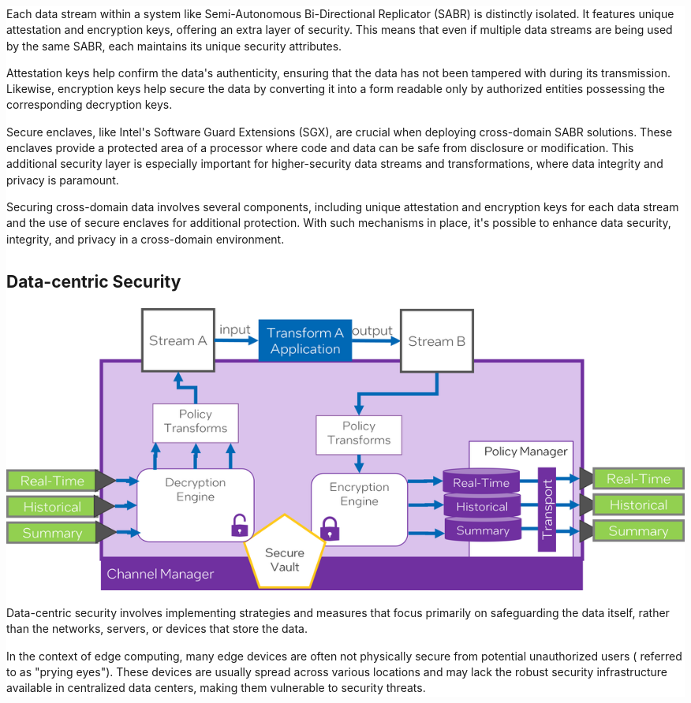 Each data stream within a system like Semi-Autonomous Bi-Directional Replicator (SABR) is distinctly isolated. It
features unique attestation and encryption keys, offering an extra layer of security. This means that even if multiple
data streams are being used by the same SABR, each maintains its unique security attributes.

Attestation keys help confirm the data's authenticity, ensuring that the data has not been tampered with during its
transmission. Likewise, encryption keys help secure the data by converting it into a form readable only by authorized
entities possessing the corresponding decryption keys.

Secure enclaves, like Intel's Software Guard Extensions (SGX), are crucial when deploying cross-domain SABR solutions.
These enclaves provide a protected area of a processor where code and data can be safe from disclosure or modification.
This additional security layer is especially important for higher-security data streams and transformations, where data
integrity and privacy is paramount.

Securing cross-domain data involves several components, including unique attestation and encryption keys for each data
stream and the use of secure enclaves for additional protection. With such mechanisms in place, it's possible to enhance
data security, integrity, and privacy in a cross-domain environment.

## Data-centric Security

![Data Centric security](./datacentricsecurity.png)

Data-centric security involves implementing strategies and measures that focus primarily on safeguarding the data
itself, rather than the networks, servers, or devices that store the data.

In the context of edge computing, many edge devices are often not physically secure from potential unauthorized users (
referred to as "prying eyes"). These devices are usually spread across various locations and may lack the robust
security infrastructure available in centralized data centers, making them vulnerable to security threats.
